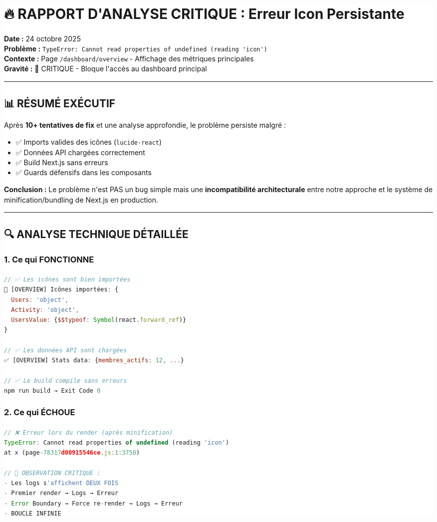 # 🔥 RAPPORT D'ANALYSE CRITIQUE : Erreur Icon Persistante

**Date :** 24 octobre 2025  
**Problème :** `TypeError: Cannot read properties of undefined (reading 'icon')`  
**Contexte :** Page `/dashboard/overview` - Affichage des métriques principales  
**Gravité :** 🔴 CRITIQUE - Bloque l'accès au dashboard principal

---

## 📊 RÉSUMÉ EXÉCUTIF

Après **10+ tentatives de fix** et une analyse approfondie, le problème persiste malgré :
- ✅ Imports valides des icônes (`lucide-react`)
- ✅ Données API chargées correctement
- ✅ Build Next.js sans erreurs
- ✅ Guards défensifs dans les composants

**Conclusion :** Le problème n'est PAS un bug simple mais une **incompatibilité architecturale** entre notre approche et le système de minification/bundling de Next.js en production.

---

## 🔍 ANALYSE TECHNIQUE DÉTAILLÉE

### 1. Ce qui FONCTIONNE

```javascript
// ✅ Les icônes sont bien importées
🎨 [OVERVIEW] Icônes importées: {
  Users: 'object',
  Activity: 'object',
  UsersValue: {$$typeof: Symbol(react.forward_ref)}
}

// ✅ Les données API sont chargées
✅ [OVERVIEW] Stats data: {membres_actifs: 12, ...}

// ✅ Le build compile sans erreurs
npm run build → Exit Code 0
```

### 2. Ce qui ÉCHOUE

```javascript
// ❌ Erreur lors du render (après minification)
TypeError: Cannot read properties of undefined (reading 'icon')
at x (page-78317d00915546ce.js:1:3758)

// 🔴 OBSERVATION CRITIQUE :
- Les logs s'affichent DEUX FOIS
- Premier render → Logs → Erreur
- Error Boundary → Force re-render → Logs → Erreur
- BOUCLE INFINIE
```
